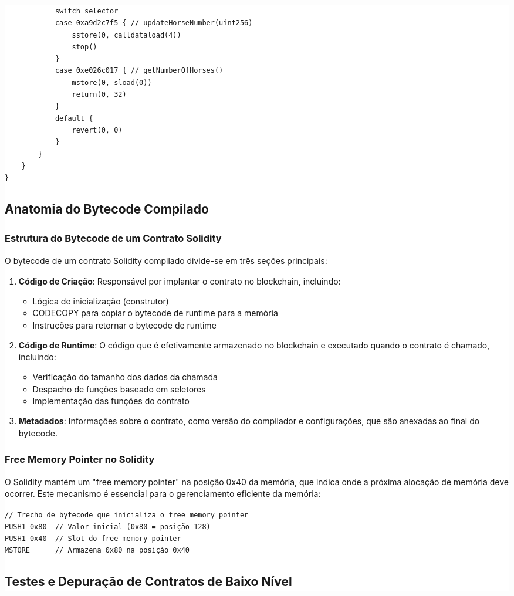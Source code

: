 ```
            switch selector
            case 0xa9d2c7f5 { // updateHorseNumber(uint256)
                sstore(0, calldataload(4))
                stop()
            }
            case 0xe026c017 { // getNumberOfHorses()
                mstore(0, sload(0))
                return(0, 32)
            }
            default {
                revert(0, 0)
            }
        }
    }
}
```

## Anatomia do Bytecode Compilado

### Estrutura do Bytecode de um Contrato Solidity

O bytecode de um contrato Solidity compilado divide-se em três seções principais:

1. **Código de Criação**: Responsável por implantar o contrato no blockchain, incluindo:
   - Lógica de inicialização (construtor)
   - CODECOPY para copiar o bytecode de runtime para a memória
   - Instruções para retornar o bytecode de runtime

2. **Código de Runtime**: O código que é efetivamente armazenado no blockchain e executado quando o contrato é chamado, incluindo:
   - Verificação do tamanho dos dados da chamada
   - Despacho de funções baseado em seletores
   - Implementação das funções do contrato

3. **Metadados**: Informações sobre o contrato, como versão do compilador e configurações, que são anexadas ao final do bytecode.

### Free Memory Pointer no Solidity

O Solidity mantém um "free memory pointer" na posição 0x40 da memória, que indica onde a próxima alocação de memória deve ocorrer. Este mecanismo é essencial para o gerenciamento eficiente da memória:

```
// Trecho de bytecode que inicializa o free memory pointer
PUSH1 0x80  // Valor inicial (0x80 = posição 128)
PUSH1 0x40  // Slot do free memory pointer
MSTORE      // Armazena 0x80 na posição 0x40
```

## Testes e Depuração de Contratos de Baixo Nível
